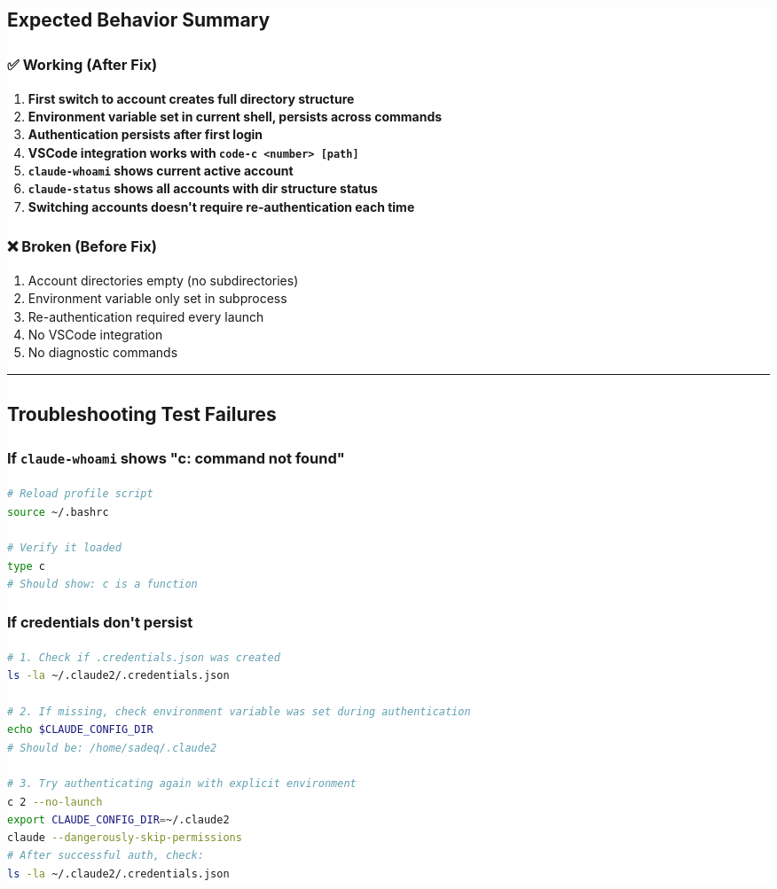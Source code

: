 
## Expected Behavior Summary

### ✅ Working (After Fix)

1. **First switch to account creates full directory structure**
2. **Environment variable set in current shell, persists across commands**
3. **Authentication persists after first login**
4. **VSCode integration works with `code-c <number> [path]`**
5. **`claude-whoami` shows current active account**
6. **`claude-status` shows all accounts with dir structure status**
7. **Switching accounts doesn't require re-authentication each time**

### ❌ Broken (Before Fix)

1. Account directories empty (no subdirectories)
2. Environment variable only set in subprocess
3. Re-authentication required every launch
4. No VSCode integration
5. No diagnostic commands

---

## Troubleshooting Test Failures

### If `claude-whoami` shows "c: command not found"

```bash
# Reload profile script
source ~/.bashrc

# Verify it loaded
type c
# Should show: c is a function
```

### If credentials don't persist

```bash
# 1. Check if .credentials.json was created
ls -la ~/.claude2/.credentials.json

# 2. If missing, check environment variable was set during authentication
echo $CLAUDE_CONFIG_DIR
# Should be: /home/sadeq/.claude2

# 3. Try authenticating again with explicit environment
c 2 --no-launch
export CLAUDE_CONFIG_DIR=~/.claude2
claude --dangerously-skip-permissions
# After successful auth, check:
ls -la ~/.claude2/.credentials.json
```

